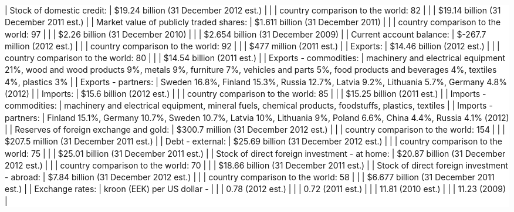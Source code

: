 | Stock of domestic credit: | $19.24 billion (31 December 2012 est.) |
| | country comparison to the world:   82 |
| | $19.14 billion (31 December 2011 est.) |
| Market value of publicly traded shares: | $1.611 billion (31 December 2011) |
| | country comparison to the world:   97 |
| | $2.26 billion (31 December 2010) |
| | $2.654 billion (31 December 2009) |
| Current account balance: | $-267.7 million (2012 est.) |
| | country comparison to the world:   92 |
| | $477 million (2011 est.) |
| Exports: | $14.46 billion (2012 est.) |
| | country comparison to the world:   80 |
| | $14.54 billion (2011 est.) |
| Exports - commodities: | machinery and electrical equipment 21%, wood and wood products 9%, metals 9%, furniture 7%, vehicles and parts 5%, food products and beverages 4%, textiles 4%, plastics 3% |
| Exports - partners: | Sweden 16.8%, Finland 15.3%, Russia 12.7%, Latvia 9.2%, Lithuania 5.7%, Germany 4.8% (2012) |
| Imports: | $15.6 billion (2012 est.) |
| | country comparison to the world:   85 |
| | $15.25 billion (2011 est.) |
| Imports - commodities: | machinery and electrical equipment, mineral fuels, chemical products, foodstuffs, plastics, textiles |
| Imports - partners: | Finland 15.1%, Germany 10.7%, Sweden 10.7%, Latvia 10%, Lithuania 9%, Poland 6.6%, China 4.4%, Russia 4.1% (2012) |
| Reserves of foreign exchange and gold: | $300.7 million (31 December 2012 est.) |
| | country comparison to the world:   154 |
| | $207.5 million (31 December 2011 est.) |
| Debt - external: | $25.69 billion (31 December 2012 est.) |
| | country comparison to the world:   75 |
| | $25.01 billion (31 December 2011 est.) |
| Stock of direct foreign investment - at home: | $20.87 billion (31 December 2012 est.) |
| | country comparison to the world:   70 |
| | $18.66 billion (31 December 2011 est.) |
| Stock of direct foreign investment - abroad: | $7.84 billion (31 December 2012 est.) |
| | country comparison to the world:   58 |
| | $6.677 billion (31 December 2011 est.) |
| Exchange rates: | kroon (EEK) per US dollar - |
| | 0.78 (2012 est.) |
| | 0.72 (2011 est.) |
| | 11.81 (2010 est.) |
| | 11.23 (2009) |